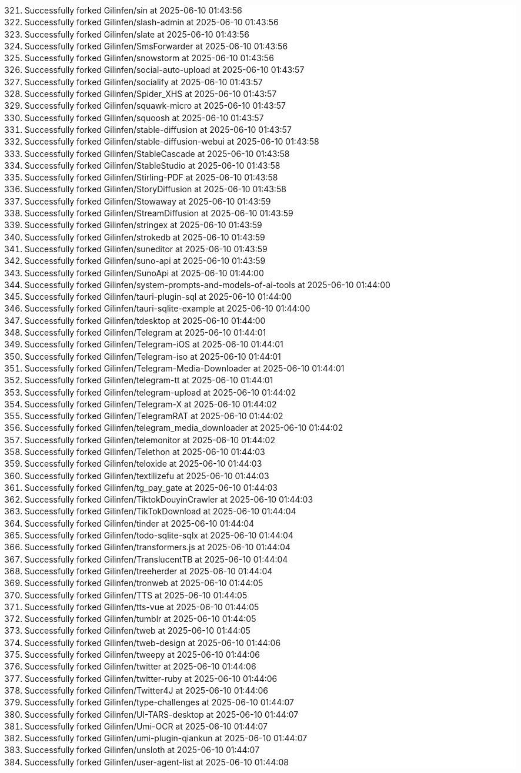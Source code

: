 321. Successfully forked Gilinfen/sin at 2025-06-10 01:43:56
322. Successfully forked Gilinfen/slash-admin at 2025-06-10 01:43:56
323. Successfully forked Gilinfen/slate at 2025-06-10 01:43:56
324. Successfully forked Gilinfen/SmsForwarder at 2025-06-10 01:43:56
325. Successfully forked Gilinfen/snowstorm at 2025-06-10 01:43:56
326. Successfully forked Gilinfen/social-auto-upload at 2025-06-10 01:43:57
327. Successfully forked Gilinfen/socialify at 2025-06-10 01:43:57
328. Successfully forked Gilinfen/Spider_XHS at 2025-06-10 01:43:57
329. Successfully forked Gilinfen/squawk-micro at 2025-06-10 01:43:57
330. Successfully forked Gilinfen/squoosh at 2025-06-10 01:43:57
331. Successfully forked Gilinfen/stable-diffusion at 2025-06-10 01:43:57
332. Successfully forked Gilinfen/stable-diffusion-webui at 2025-06-10 01:43:58
333. Successfully forked Gilinfen/StableCascade at 2025-06-10 01:43:58
334. Successfully forked Gilinfen/StableStudio at 2025-06-10 01:43:58
335. Successfully forked Gilinfen/Stirling-PDF at 2025-06-10 01:43:58
336. Successfully forked Gilinfen/StoryDiffusion at 2025-06-10 01:43:58
337. Successfully forked Gilinfen/Stowaway at 2025-06-10 01:43:59
338. Successfully forked Gilinfen/StreamDiffusion at 2025-06-10 01:43:59
339. Successfully forked Gilinfen/stringex at 2025-06-10 01:43:59
340. Successfully forked Gilinfen/strokedb at 2025-06-10 01:43:59
341. Successfully forked Gilinfen/suneditor at 2025-06-10 01:43:59
342. Successfully forked Gilinfen/suno-api at 2025-06-10 01:43:59
343. Successfully forked Gilinfen/SunoApi at 2025-06-10 01:44:00
344. Successfully forked Gilinfen/system-prompts-and-models-of-ai-tools at 2025-06-10 01:44:00
345. Successfully forked Gilinfen/tauri-plugin-sql at 2025-06-10 01:44:00
346. Successfully forked Gilinfen/tauri-sqlite-example at 2025-06-10 01:44:00
347. Successfully forked Gilinfen/tdesktop at 2025-06-10 01:44:00
348. Successfully forked Gilinfen/Telegram at 2025-06-10 01:44:01
349. Successfully forked Gilinfen/Telegram-iOS at 2025-06-10 01:44:01
350. Successfully forked Gilinfen/Telegram-iso at 2025-06-10 01:44:01
351. Successfully forked Gilinfen/Telegram-Media-Downloader at 2025-06-10 01:44:01
352. Successfully forked Gilinfen/telegram-tt at 2025-06-10 01:44:01
353. Successfully forked Gilinfen/telegram-upload at 2025-06-10 01:44:02
354. Successfully forked Gilinfen/Telegram-X at 2025-06-10 01:44:02
355. Successfully forked Gilinfen/TelegramRAT at 2025-06-10 01:44:02
356. Successfully forked Gilinfen/telegram_media_downloader at 2025-06-10 01:44:02
357. Successfully forked Gilinfen/telemonitor at 2025-06-10 01:44:02
358. Successfully forked Gilinfen/Telethon at 2025-06-10 01:44:03
359. Successfully forked Gilinfen/teloxide at 2025-06-10 01:44:03
360. Successfully forked Gilinfen/textilizefu at 2025-06-10 01:44:03
361. Successfully forked Gilinfen/tg_pay_gate at 2025-06-10 01:44:03
362. Successfully forked Gilinfen/TiktokDouyinCrawler at 2025-06-10 01:44:03
363. Successfully forked Gilinfen/TikTokDownload at 2025-06-10 01:44:04
364. Successfully forked Gilinfen/tinder at 2025-06-10 01:44:04
365. Successfully forked Gilinfen/todo-sqlite-sqlx at 2025-06-10 01:44:04
366. Successfully forked Gilinfen/transformers.js at 2025-06-10 01:44:04
367. Successfully forked Gilinfen/TranslucentTB at 2025-06-10 01:44:04
368. Successfully forked Gilinfen/treeherder at 2025-06-10 01:44:04
369. Successfully forked Gilinfen/tronweb at 2025-06-10 01:44:05
370. Successfully forked Gilinfen/TTS at 2025-06-10 01:44:05
371. Successfully forked Gilinfen/tts-vue at 2025-06-10 01:44:05
372. Successfully forked Gilinfen/tumblr at 2025-06-10 01:44:05
373. Successfully forked Gilinfen/tweb at 2025-06-10 01:44:05
374. Successfully forked Gilinfen/tweb-design at 2025-06-10 01:44:06
375. Successfully forked Gilinfen/tweepy at 2025-06-10 01:44:06
376. Successfully forked Gilinfen/twitter at 2025-06-10 01:44:06
377. Successfully forked Gilinfen/twitter-ruby at 2025-06-10 01:44:06
378. Successfully forked Gilinfen/Twitter4J at 2025-06-10 01:44:06
379. Successfully forked Gilinfen/type-challenges at 2025-06-10 01:44:07
380. Successfully forked Gilinfen/UI-TARS-desktop at 2025-06-10 01:44:07
381. Successfully forked Gilinfen/Umi-OCR at 2025-06-10 01:44:07
382. Successfully forked Gilinfen/umi-plugin-qiankun at 2025-06-10 01:44:07
383. Successfully forked Gilinfen/unsloth at 2025-06-10 01:44:07
384. Successfully forked Gilinfen/user-agent-list at 2025-06-10 01:44:08